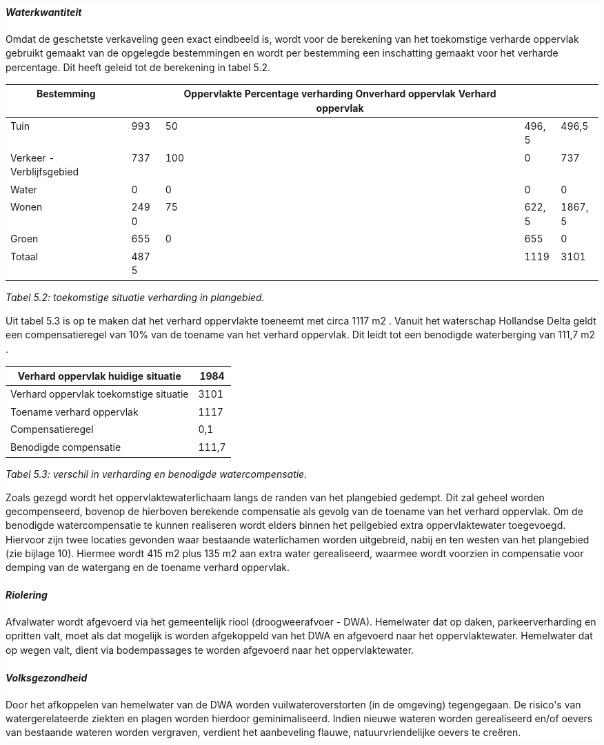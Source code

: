 #### *Waterkwantiteit*

Omdat de geschetste verkaveling geen exact eindbeeld is, wordt voor de berekening van het toekomstige verharde oppervlak gebruikt gemaakt van de opgelegde bestemmingen en wordt per bestemming een inschatting gemaakt voor het verharde percentage. Dit heeft geleid tot de berekening in tabel 5.2.

| Bestemming                |      | Oppervlakte Percentage verharding Onverhard oppervlak Verhard oppervlak |       |        |
|---------------------------|------|-------------------------------------------------------------------------|-------|--------|
| Tuin                      | 993  | 50                                                                      | 496,5 | 496,5  |
| Verkeer - Verblijfsgebied | 737  | 100                                                                     | 0     | 737    |
| Water                     | 0    | 0                                                                       | 0     | 0      |
| Wonen                     | 2490 | 75                                                                      | 622,5 | 1867,5 |
| Groen                     | 655  | 0                                                                       | 655   | 0      |
| Totaal                    | 4875 |                                                                         | 1119  | 3101   |

*Tabel 5.2: toekomstige situatie verharding in plangebied.*

Uit tabel 5.3 is op te maken dat het verhard oppervlakte toeneemt met circa 1117 m2 . Vanuit het waterschap Hollandse Delta geldt een compensatieregel van 10% van de toename van het verhard oppervlak. Dit leidt tot een benodigde waterberging van 111,7 m2 .

| Verhard oppervlak huidige situatie     | 1984  |
|----------------------------------------|-------|
| Verhard oppervlak toekomstige situatie | 3101  |
| Toename verhard oppervlak              | 1117  |
| Compensatieregel                       | 0,1   |
| Benodigde compensatie                  | 111,7 |

*Tabel 5.3: verschil in verharding en benodigde watercompensatie.*

Zoals gezegd wordt het oppervlaktewaterlichaam langs de randen van het plangebied gedempt. Dit zal geheel worden gecompenseerd, bovenop de hierboven berekende compensatie als gevolg van de toename van het verhard oppervlak. Om de benodigde watercompensatie te kunnen realiseren wordt elders binnen het peilgebied extra oppervlaktewater toegevoegd. Hiervoor zijn twee locaties gevonden waar bestaande waterlichamen worden uitgebreid, nabij en ten westen van het plangebied (zie bijlage 10). Hiermee wordt 415 m2 plus 135 m2 aan extra water gerealiseerd, waarmee wordt voorzien in compensatie voor demping van de watergang en de toename verhard oppervlak.

#### *Riolering*

Afvalwater wordt afgevoerd via het gemeentelijk riool (droogweerafvoer - DWA). Hemelwater dat op daken, parkeerverharding en opritten valt, moet als dat mogelijk is worden afgekoppeld van het DWA en afgevoerd naar het oppervlaktewater. Hemelwater dat op wegen valt, dient via bodempassages te worden afgevoerd naar het oppervlaktewater.

#### *Volksgezondheid*

Door het afkoppelen van hemelwater van de DWA worden vuilwateroverstorten (in de omgeving) tegengegaan. De risico's van watergerelateerde ziekten en plagen worden hierdoor geminimaliseerd. Indien nieuwe wateren worden gerealiseerd en/of oevers van bestaande wateren worden vergraven, verdient het aanbeveling flauwe, natuurvriendelijke oevers te creëren.
